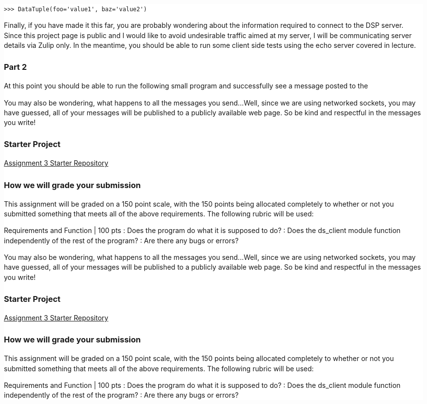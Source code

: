 ```ipython3
>>> DataTuple(foo='value1', baz='value2')
```

Finally, if you have made it this far, you are probably wondering about the information required to connect to the DSP server. Since this project page is public and I would like to avoid undesirable traffic aimed at my server, I will be communicating server details via Zulip only. In the meantime, you should be able to run some client side tests using the echo server covered in lecture. 

### Part 2

At this point you should be able to run the following small program and successfully see a message posted to the 


You may also be wondering, what happens to all the messages you send...Well, since we are using networked sockets, you may have guessed, all of your messages will be published to a publicly available web page. So be kind and respectful in the messages you write!



### Starter Project

<a href="https://classroom.github.com/a/09MqKJt1">Assignment 3 Starter Repository</a>

### How we will grade your submission
																		
This assignment will be graded on a 150 point scale, with the 150 points being allocated completely to whether or not you submitted something that meets all of the above requirements. The following rubric will be used:

Requirements and Function | 100 pts
: Does the program do what it is supposed to do?
: Does the ds_client module function independently of the rest of the program?
: Are there any bugs or errors?

You may also be wondering, what happens to all the messages you send...Well, since we are using networked sockets, you may have guessed, all of your messages will be published to a publicly available web page. So be kind and respectful in the messages you write!



### Starter Project

<a href="https://classroom.github.com/a/09MqKJt1">Assignment 3 Starter Repository</a>

### How we will grade your submission
																		
This assignment will be graded on a 150 point scale, with the 150 points being allocated completely to whether or not you submitted something that meets all of the above requirements. The following rubric will be used:

Requirements and Function | 100 pts
: Does the program do what it is supposed to do?
: Does the ds_client module function independently of the rest of the program?
: Are there any bugs or errors?

